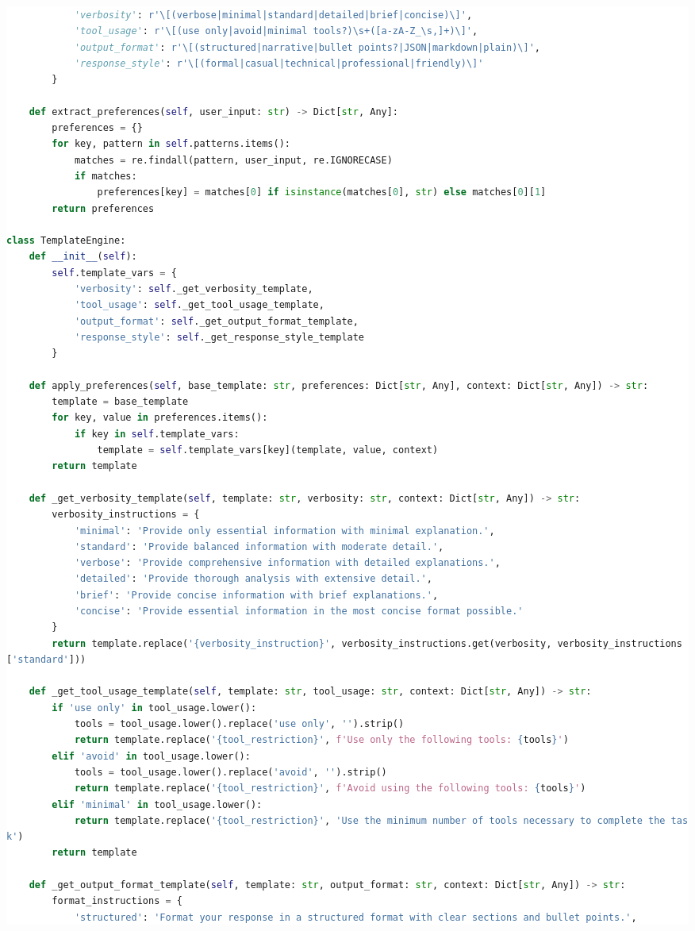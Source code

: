 ```python
            'verbosity': r'\[(verbose|minimal|standard|detailed|brief|concise)\]',
            'tool_usage': r'\[(use only|avoid|minimal tools?)\s+([a-zA-Z_\s,]+)\]',
            'output_format': r'\[(structured|narrative|bullet points?|JSON|markdown|plain)\]',
            'response_style': r'\[(formal|casual|technical|professional|friendly)\]'
        }
    
    def extract_preferences(self, user_input: str) -> Dict[str, Any]:
        preferences = {}
        for key, pattern in self.patterns.items():
            matches = re.findall(pattern, user_input, re.IGNORECASE)
            if matches:
                preferences[key] = matches[0] if isinstance(matches[0], str) else matches[0][1]
        return preferences

class TemplateEngine:
    def __init__(self):
        self.template_vars = {
            'verbosity': self._get_verbosity_template,
            'tool_usage': self._get_tool_usage_template,
            'output_format': self._get_output_format_template,
            'response_style': self._get_response_style_template
        }
    
    def apply_preferences(self, base_template: str, preferences: Dict[str, Any], context: Dict[str, Any]) -> str:
        template = base_template
        for key, value in preferences.items():
            if key in self.template_vars:
                template = self.template_vars[key](template, value, context)
        return template
    
    def _get_verbosity_template(self, template: str, verbosity: str, context: Dict[str, Any]) -> str:
        verbosity_instructions = {
            'minimal': 'Provide only essential information with minimal explanation.',
            'standard': 'Provide balanced information with moderate detail.',
            'verbose': 'Provide comprehensive information with detailed explanations.',
            'detailed': 'Provide thorough analysis with extensive detail.',
            'brief': 'Provide concise information with brief explanations.',
            'concise': 'Provide essential information in the most concise format possible.'
        }
        return template.replace('{verbosity_instruction}', verbosity_instructions.get(verbosity, verbosity_instructions['standard']))
    
    def _get_tool_usage_template(self, template: str, tool_usage: str, context: Dict[str, Any]) -> str:
        if 'use only' in tool_usage.lower():
            tools = tool_usage.lower().replace('use only', '').strip()
            return template.replace('{tool_restriction}', f'Use only the following tools: {tools}')
        elif 'avoid' in tool_usage.lower():
            tools = tool_usage.lower().replace('avoid', '').strip()
            return template.replace('{tool_restriction}', f'Avoid using the following tools: {tools}')
        elif 'minimal' in tool_usage.lower():
            return template.replace('{tool_restriction}', 'Use the minimum number of tools necessary to complete the task')
        return template
    
    def _get_output_format_template(self, template: str, output_format: str, context: Dict[str, Any]) -> str:
        format_instructions = {
            'structured': 'Format your response in a structured format with clear sections and bullet points.',
```